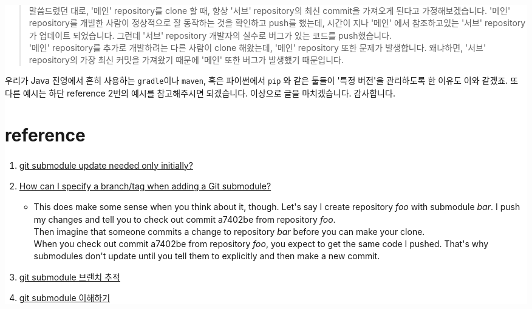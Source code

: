 > 말씀드렸던 대로, '메인' repository를 clone 할 때, 항상 '서브' repository의 최신 commit을 가져오게 된다고 가정해보겠습니다. '메인' repository를 개발한 사람이 정상적으로 잘 동작하는 것을 확인하고 push를 했는데, 시간이 지나 '메인' 에서 참조하고있는 '서브' repository가 업데이트 되었습니다. 그런데 '서브' repository 개발자의 실수로 버그가 있는 코드를 push했습니다.  
'메인' repository를 추가로 개발하려는 다른 사람이 clone 해왔는데, '메인' repository 또한 문제가 발생합니다. 왜냐하면, '서브' repository의 가장 최신 커밋을 가져왔기 때문에 '메인' 또한 버그가 발생했기 때문입니다.

우리가 Java 진영에서 흔히 사용하는 `gradle`이나 `maven`, 혹은 파이썬에서 `pip` 와 같은 툴들이 '특정 버전'을 관리하도록 한 이유도 이와 같겠죠. 또 다른 예시는 하단 reference 2번의 예시를 참고해주시면 되겠습니다. 이상으로 글을 마치겠습니다. 감사합니다.

# reference
1. [git submodule update needed only initially?](https://stackoverflow.com/questions/1992018/git-submodule-update-needed-only-initially)
2. [How can I specify a branch/tag when adding a Git submodule?](https://stackoverflow.com/questions/1777854/how-can-i-specify-a-branch-tag-when-adding-a-git-submodule)
   - This does make some sense when you think about it, though. Let's say I create repository *foo* with submodule *bar*. I push my changes and tell you to check out commit a7402be from repository *foo*.  
   Then imagine that someone commits a change to repository *bar* before you can make your clone.  
   When you check out commit a7402be from repository *foo*, you expect to get the same code I pushed. That's why submodules don't update until you tell them to explicitly and then make a new commit.
        
1. [git submodule 브랜치 추적](https://zeddios.tistory.com/718)
2. [git submodule 이해하기](https://ohgyun.com/711)
